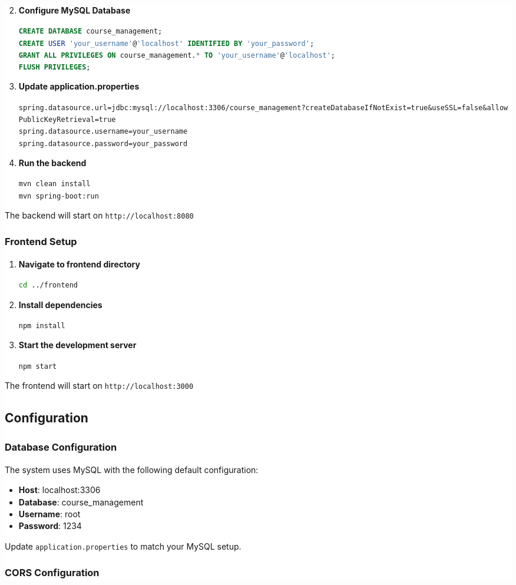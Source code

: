 2. **Configure MySQL Database**
   ```sql
   CREATE DATABASE course_management;
   CREATE USER 'your_username'@'localhost' IDENTIFIED BY 'your_password';
   GRANT ALL PRIVILEGES ON course_management.* TO 'your_username'@'localhost';
   FLUSH PRIVILEGES;
   ```

3. **Update application.properties**
   ```properties
   spring.datasource.url=jdbc:mysql://localhost:3306/course_management?createDatabaseIfNotExist=true&useSSL=false&allowPublicKeyRetrieval=true
   spring.datasource.username=your_username
   spring.datasource.password=your_password
   ```

4. **Run the backend**
   ```bash
   mvn clean install
   mvn spring-boot:run
   ```

The backend will start on `http://localhost:8080`

### Frontend Setup

1. **Navigate to frontend directory**
   ```bash
   cd ../frontend
   ```

2. **Install dependencies**
   ```bash
   npm install
   ```

3. **Start the development server**
   ```bash
   npm start
   ```

The frontend will start on `http://localhost:3000`

## Configuration

### Database Configuration

The system uses MySQL with the following default configuration:
- **Host**: localhost:3306
- **Database**: course_management
- **Username**: root
- **Password**: 1234

Update `application.properties` to match your MySQL setup.

### CORS Configuration
